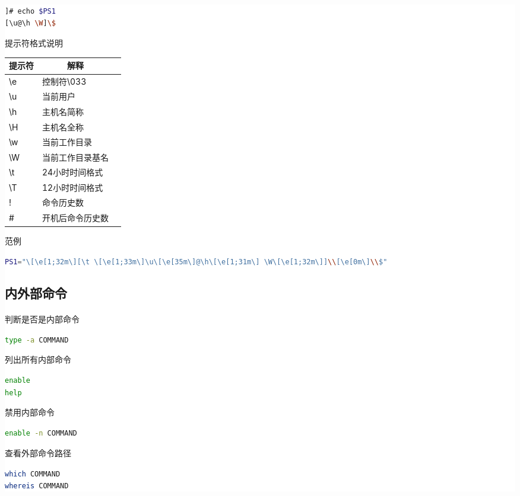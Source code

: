 ```bash
]# echo $PS1
[\u@\h \W]\$
```

提示符格式说明

| 提示符 | 解释             |      |
| ------ | ---------------- | ---- |
| \e     | 控制符\033       |      |
| \u     | 当前用户         |      |
| \h     | 主机名简称       |      |
| \H     | 主机名全称       |      |
| \w     | 当前工作目录     |      |
| \W     | 当前工作目录基名 |      |
| \t     | 24小时时间格式   |      |
| \T     | 12小时时间格式   |      |
| !      | 命令历史数       |      |
| #      | 开机后命令历史数 |      |

范例

```bash
PS1="\[\e[1;32m\][\t \[\e[1;33m\]\u\[\e[35m\]@\h\[\e[1;31m\] \W\[\e[1;32m\]]\\[\e[0m\]\\$"
```

## 内外部命令

判断是否是内部命令

```bash
type -a COMMAND
```

列出所有内部命令

```bash
enable
help
```

禁用内部命令

```bash
enable -n COMMAND
```

查看外部命令路径

```bash
which COMMAND
whereis COMMAND
```
